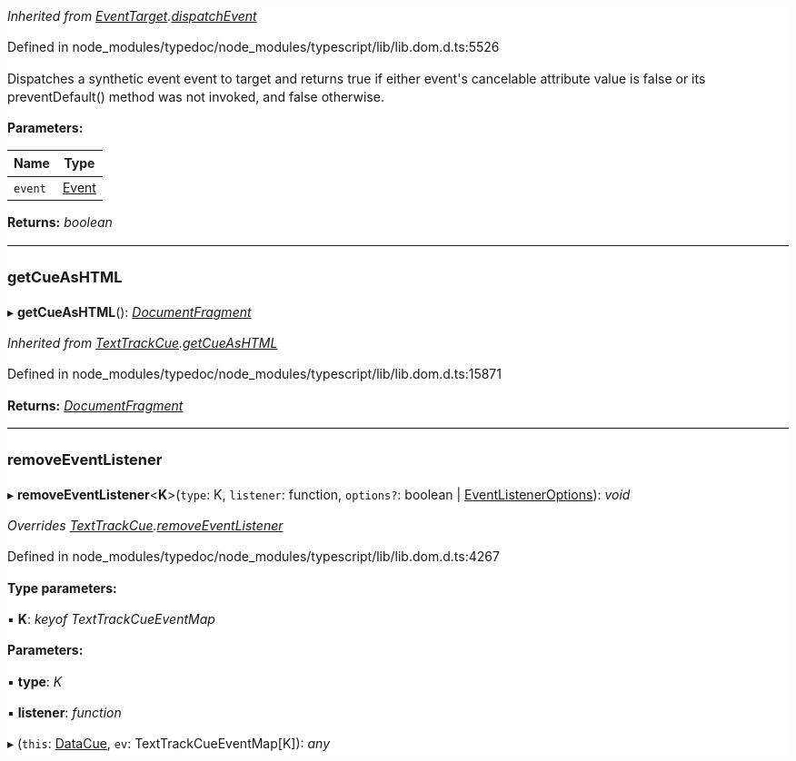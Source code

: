*Inherited from [EventTarget](_node_modules_typedoc_node_modules_typescript_lib_lib_dom_d_.eventtarget.md).[dispatchEvent](_node_modules_typedoc_node_modules_typescript_lib_lib_dom_d_.eventtarget.md#dispatchevent)*

Defined in node_modules/typedoc/node_modules/typescript/lib/lib.dom.d.ts:5526

Dispatches a synthetic event event to target and returns true if either event's cancelable attribute value is false or its preventDefault() method was not invoked, and false otherwise.

**Parameters:**

Name | Type |
------ | ------ |
`event` | [Event](_node_modules_typedoc_node_modules_typescript_lib_lib_dom_d_.event.md) |

**Returns:** *boolean*

___

###  getCueAsHTML

▸ **getCueAsHTML**(): *[DocumentFragment](_node_modules_typedoc_node_modules_typescript_lib_lib_dom_d_.documentfragment.md)*

*Inherited from [TextTrackCue](_node_modules_typedoc_node_modules_typescript_lib_lib_dom_d_.texttrackcue.md).[getCueAsHTML](_node_modules_typedoc_node_modules_typescript_lib_lib_dom_d_.texttrackcue.md#getcueashtml)*

Defined in node_modules/typedoc/node_modules/typescript/lib/lib.dom.d.ts:15871

**Returns:** *[DocumentFragment](_node_modules_typedoc_node_modules_typescript_lib_lib_dom_d_.documentfragment.md)*

___

###  removeEventListener

▸ **removeEventListener**<**K**>(`type`: K, `listener`: function, `options?`: boolean | [EventListenerOptions](_node_modules_typedoc_node_modules_typescript_lib_lib_dom_d_.eventlisteneroptions.md)): *void*

*Overrides [TextTrackCue](_node_modules_typedoc_node_modules_typescript_lib_lib_dom_d_.texttrackcue.md).[removeEventListener](_node_modules_typedoc_node_modules_typescript_lib_lib_dom_d_.texttrackcue.md#removeeventlistener)*

Defined in node_modules/typedoc/node_modules/typescript/lib/lib.dom.d.ts:4267

**Type parameters:**

▪ **K**: *keyof TextTrackCueEventMap*

**Parameters:**

▪ **type**: *K*

▪ **listener**: *function*

▸ (`this`: [DataCue](_node_modules_typedoc_node_modules_typescript_lib_lib_dom_d_.datacue.md), `ev`: TextTrackCueEventMap[K]): *any*
